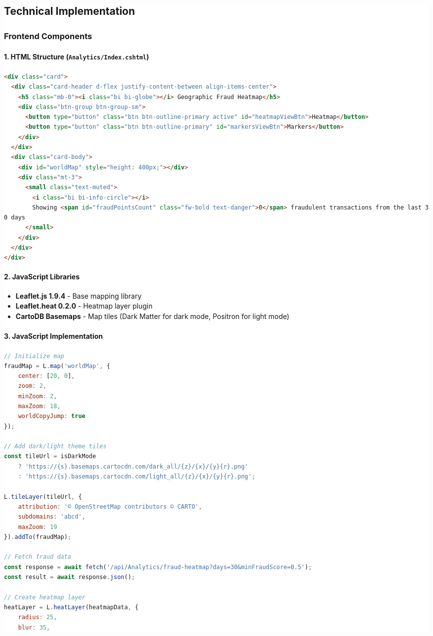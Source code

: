 ## Technical Implementation

### Frontend Components

#### 1. HTML Structure (`Analytics/Index.cshtml`)
```html
<div class="card">
  <div class="card-header d-flex justify-content-between align-items-center">
    <h5 class="mb-0"><i class="bi bi-globe"></i> Geographic Fraud Heatmap</h5>
    <div class="btn-group btn-group-sm">
      <button type="button" class="btn btn-outline-primary active" id="heatmapViewBtn">Heatmap</button>
      <button type="button" class="btn btn-outline-primary" id="markersViewBtn">Markers</button>
    </div>
  </div>
  <div class="card-body">
    <div id="worldMap" style="height: 400px;"></div>
    <div class="mt-3">
      <small class="text-muted">
        <i class="bi bi-info-circle"></i> 
        Showing <span id="fraudPointsCount" class="fw-bold text-danger">0</span> fraudulent transactions from the last 30 days
      </small>
    </div>
  </div>
</div>
```

#### 2. JavaScript Libraries
- **Leaflet.js 1.9.4** - Base mapping library
- **Leaflet.heat 0.2.0** - Heatmap layer plugin
- **CartoDB Basemaps** - Map tiles (Dark Matter for dark mode, Positron for light mode)

#### 3. JavaScript Implementation
```javascript
// Initialize map
fraudMap = L.map('worldMap', {
    center: [20, 0],
    zoom: 2,
    minZoom: 2,
    maxZoom: 18,
    worldCopyJump: true
});

// Add dark/light theme tiles
const tileUrl = isDarkMode 
    ? 'https://{s}.basemaps.cartocdn.com/dark_all/{z}/{x}/{y}{r}.png'
    : 'https://{s}.basemaps.cartocdn.com/light_all/{z}/{x}/{y}{r}.png';

L.tileLayer(tileUrl, {
    attribution: '© OpenStreetMap contributors © CARTO',
    subdomains: 'abcd',
    maxZoom: 19
}).addTo(fraudMap);

// Fetch fraud data
const response = await fetch('/api/Analytics/fraud-heatmap?days=30&minFraudScore=0.5');
const result = await response.json();

// Create heatmap layer
heatLayer = L.heatLayer(heatmapData, {
    radius: 25,
    blur: 35,
```